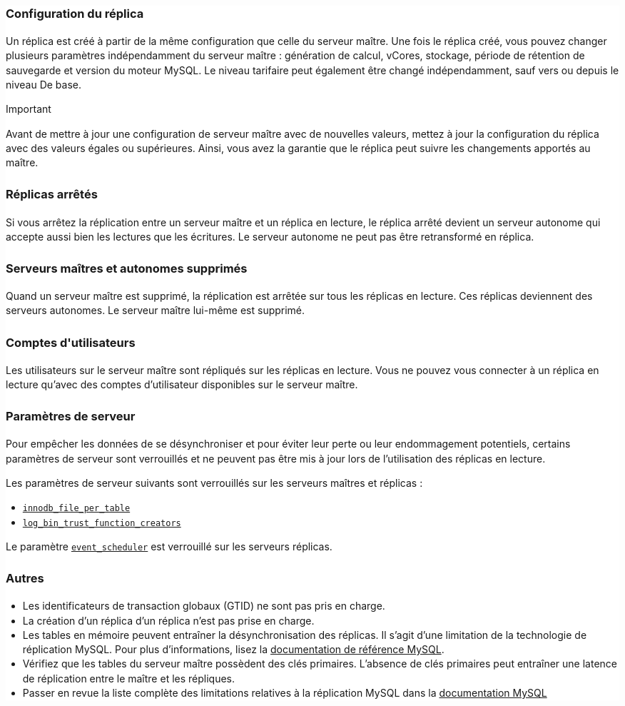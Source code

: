 ### <a name="replica-configuration"></a>Configuration du réplica

Un réplica est créé à partir de la même configuration que celle du serveur maître. Une fois le réplica créé, vous pouvez changer plusieurs paramètres indépendamment du serveur maître : génération de calcul, vCores, stockage, période de rétention de sauvegarde et version du moteur MySQL. Le niveau tarifaire peut également être changé indépendamment, sauf vers ou depuis le niveau De base.

> [!IMPORTANT]
> Avant de mettre à jour une configuration de serveur maître avec de nouvelles valeurs, mettez à jour la configuration du réplica avec des valeurs égales ou supérieures. Ainsi, vous avez la garantie que le réplica peut suivre les changements apportés au maître.

### <a name="stopped-replicas"></a>Réplicas arrêtés

Si vous arrêtez la réplication entre un serveur maître et un réplica en lecture, le réplica arrêté devient un serveur autonome qui accepte aussi bien les lectures que les écritures. Le serveur autonome ne peut pas être retransformé en réplica.

### <a name="deleted-master-and-standalone-servers"></a>Serveurs maîtres et autonomes supprimés

Quand un serveur maître est supprimé, la réplication est arrêtée sur tous les réplicas en lecture. Ces réplicas deviennent des serveurs autonomes. Le serveur maître lui-même est supprimé.

### <a name="user-accounts"></a>Comptes d'utilisateurs

Les utilisateurs sur le serveur maître sont répliqués sur les réplicas en lecture. Vous ne pouvez vous connecter à un réplica en lecture qu’avec des comptes d’utilisateur disponibles sur le serveur maître.

### <a name="server-parameters"></a>Paramètres de serveur

Pour empêcher les données de se désynchroniser et pour éviter leur perte ou leur endommagement potentiels, certains paramètres de serveur sont verrouillés et ne peuvent pas être mis à jour lors de l’utilisation des réplicas en lecture.

Les paramètres de serveur suivants sont verrouillés sur les serveurs maîtres et réplicas :
- [`innodb_file_per_table`](https://dev.mysql.com/doc/refman/5.7/en/innodb-multiple-tablespaces.html) 
- [`log_bin_trust_function_creators`](https://dev.mysql.com/doc/refman/5.7/en/replication-options-binary-log.html#sysvar_log_bin_trust_function_creators)

Le paramètre [`event_scheduler`](https://dev.mysql.com/doc/refman/5.7/en/server-system-variables.html#sysvar_event_scheduler) est verrouillé sur les serveurs réplicas. 

### <a name="other"></a>Autres

- Les identificateurs de transaction globaux (GTID) ne sont pas pris en charge.
- La création d’un réplica d’un réplica n’est pas prise en charge.
- Les tables en mémoire peuvent entraîner la désynchronisation des réplicas. Il s’agit d’une limitation de la technologie de réplication MySQL. Pour plus d’informations, lisez la [documentation de référence MySQL](https://dev.mysql.com/doc/refman/5.7/en/replication-features-memory.html).
- Vérifiez que les tables du serveur maître possèdent des clés primaires. L’absence de clés primaires peut entraîner une latence de réplication entre le maître et les répliques.
- Passer en revue la liste complète des limitations relatives à la réplication MySQL dans la [documentation MySQL](https://dev.mysql.com/doc/refman/5.7/en/replication-features.html)
